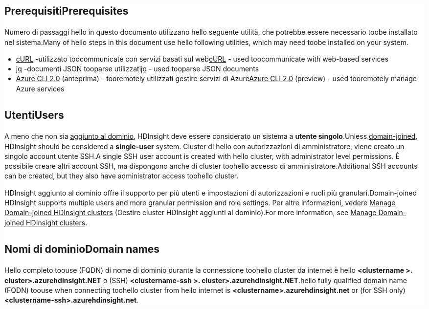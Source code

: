 ## <a name="prerequisites"></a><span data-ttu-id="82ea8-109">Prerequisiti</span><span class="sxs-lookup"><span data-stu-id="82ea8-109">Prerequisites</span></span>

<span data-ttu-id="82ea8-110">Numero di passaggi hello in questo documento utilizzano hello seguente utilità, che potrebbe essere necessario toobe installato nel sistema.</span><span class="sxs-lookup"><span data-stu-id="82ea8-110">Many of hello steps in this document use hello following utilities, which may need toobe installed on your system.</span></span>

* <span data-ttu-id="82ea8-111">[cURL](https://curl.haxx.se/) -utilizzato toocommunicate con servizi basati sul web</span><span class="sxs-lookup"><span data-stu-id="82ea8-111">[cURL](https://curl.haxx.se/) - used toocommunicate with web-based services</span></span>
* <span data-ttu-id="82ea8-112">[jq](https://stedolan.github.io/jq/) -documenti JSON tooparse utilizzati</span><span class="sxs-lookup"><span data-stu-id="82ea8-112">[jq](https://stedolan.github.io/jq/) - used tooparse JSON documents</span></span>
* <span data-ttu-id="82ea8-113">[Azure CLI 2.0](https://docs.microsoft.com/cli/azure/install-az-cli2) (anteprima) - tooremotely utilizzati gestire servizi di Azure</span><span class="sxs-lookup"><span data-stu-id="82ea8-113">[Azure CLI 2.0](https://docs.microsoft.com/cli/azure/install-az-cli2) (preview) - used tooremotely manage Azure services</span></span>

## <a name="users"></a><span data-ttu-id="82ea8-114">Utenti</span><span class="sxs-lookup"><span data-stu-id="82ea8-114">Users</span></span>

<span data-ttu-id="82ea8-115">A meno che non sia [aggiunto al dominio](hdinsight-domain-joined-introduction.md), HDInsight deve essere considerato un sistema a **utente singolo**.</span><span class="sxs-lookup"><span data-stu-id="82ea8-115">Unless [domain-joined](hdinsight-domain-joined-introduction.md), HDInsight should be considered a **single-user** system.</span></span> <span data-ttu-id="82ea8-116">Cluster di hello con autorizzazioni di amministratore, viene creato un singolo account utente SSH.</span><span class="sxs-lookup"><span data-stu-id="82ea8-116">A single SSH user account is created with hello cluster, with administrator level permissions.</span></span> <span data-ttu-id="82ea8-117">È possibile creare altri account SSH, ma dispongono anche di cluster toohello accesso di amministratore.</span><span class="sxs-lookup"><span data-stu-id="82ea8-117">Additional SSH accounts can be created, but they also have administrator access toohello cluster.</span></span>

<span data-ttu-id="82ea8-118">HDInsight aggiunto al dominio offre il supporto per più utenti e impostazioni di autorizzazioni e ruoli più granulari.</span><span class="sxs-lookup"><span data-stu-id="82ea8-118">Domain-joined HDInsight supports multiple users and more granular permission and role settings.</span></span> <span data-ttu-id="82ea8-119">Per altre informazioni, vedere [Manage Domain-joined HDInsight clusters](hdinsight-domain-joined-manage.md) (Gestire cluster HDInsight aggiunti al dominio).</span><span class="sxs-lookup"><span data-stu-id="82ea8-119">For more information, see [Manage Domain-joined HDInsight clusters](hdinsight-domain-joined-manage.md).</span></span>

## <a name="domain-names"></a><span data-ttu-id="82ea8-120">Nomi di dominio</span><span class="sxs-lookup"><span data-stu-id="82ea8-120">Domain names</span></span>

<span data-ttu-id="82ea8-121">Hello completo toouse (FQDN) di nome di dominio durante la connessione toohello cluster da internet è hello  **&lt;clustername >. cluster>.azurehdinsight.NET** o (SSH)  **&lt;clustername-ssh >. cluster>.azurehdinsight.NET**.</span><span class="sxs-lookup"><span data-stu-id="82ea8-121">hello fully qualified domain name (FQDN) toouse when connecting toohello cluster from hello internet is **&lt;clustername>.azurehdinsight.net** or (for SSH only) **&lt;clustername-ssh>.azurehdinsight.net**.</span></span>
